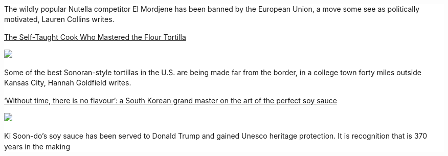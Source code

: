 </div>

The wildly popular Nutella competitor El Mordjene has been banned by the
European Union, a move some see as politically motivated, Lauren Collins
writes.

</div>

<div class="card">

<div class="card-title">

[The Self-Taught Cook Who Mastered the Flour
Tortilla](https://www.newyorker.com/magazine/2025/06/02/the-self-taught-cook-who-mastered-the-flour-tortilla)

</div>

<div class="card-image">

[![](https://media.newyorker.com/photos/682cc91ee9e51a9a402bf5f6/16:9/w_2400,h_1350,c_limit/r46731_rd.jpg)](https://www.newyorker.com/magazine/2025/06/02/the-self-taught-cook-who-mastered-the-flour-tortilla)

</div>

Some of the best Sonoran-style tortillas in the U.S. are being made far
from the border, in a college town forty miles outside Kansas City,
Hannah Goldfield writes.

</div>

<div class="card">

<div class="card-title">

[‘Without time, there is no flavour’: a South Korean grand master on the
art of the perfect soy
sauce](https://www.theguardian.com/world/2025/may/21/without-time-there-is-no-flavour-a-south-korean-grand-master-on-the-art-of-the-perfect-soy-sauce)

</div>

<div class="card-image">

[![](https://i.guim.co.uk/img/media/3062812905cfc8894795be6a9f75dd5bec5f3feb/0_0_3059_2448/master/3059.jpg?width=1200&height=630&quality=85&auto=format&fit=crop&overlay-align=bottom%2Cleft&overlay-width=100p&overlay-base64=L2ltZy9zdGF0aWMvb3ZlcmxheXMvdGctZGVmYXVsdC5wbmc&s=8ac80e66189415d3c8721cbebfbb7e1c)](https://www.theguardian.com/world/2025/may/21/without-time-there-is-no-flavour-a-south-korean-grand-master-on-the-art-of-the-perfect-soy-sauce)

</div>

Ki Soon-do’s soy sauce has been served to Donald Trump and gained Unesco
heritage protection. It is recognition that is 370 years in the making

</div>

<div class="card">

<div class="card-title">
